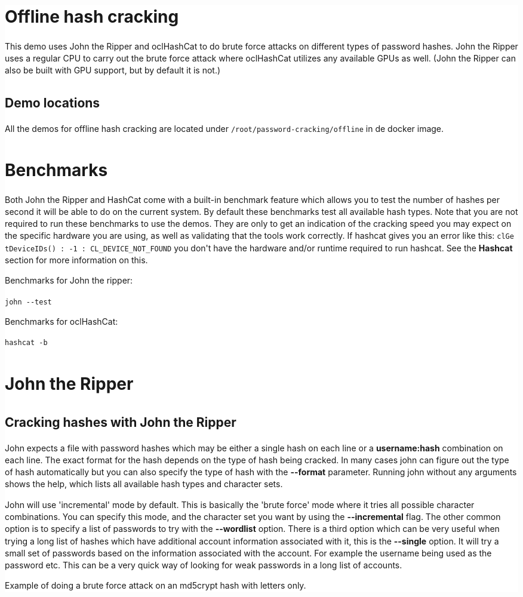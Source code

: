 # Offline hash cracking
This demo uses John the Ripper and oclHashCat to do brute force attacks on different types of password hashes. John the Ripper uses a regular CPU to carry out the brute force attack where oclHashCat utilizes any available GPUs as well. (John the Ripper can also be built with GPU support, but by default it is not.)

## Demo locations
All the demos for offline hash cracking are located under `/root/password-cracking/offline` in de docker image.

# Benchmarks
Both John the Ripper and HashCat come with a built-in benchmark feature which allows you to test the number of hashes per second it will be able to do on the current system. By default these benchmarks test all available hash types. Note that you are not required to run these benchmarks to use the demos. They are only to get an indication of the cracking speed you may expect on the specific hardware you are using, as well as validating that the tools work correctly. If hashcat gives you an error like this: `clGetDeviceIDs() : -1 : CL_DEVICE_NOT_FOUND` you don't have the hardware and/or runtime required to run hashcat. See the **Hashcat** section for more information on this.

Benchmarks for John the ripper:
```
john --test
```

Benchmarks for oclHashCat:
```
hashcat -b
```

# John the Ripper
## Cracking hashes with John the Ripper
John expects a file with password hashes which may be either a single hash on each line or a **username:hash** combination on each line. The exact format for the hash depends on the type of hash being cracked. In many cases john can figure out the type of hash automatically but you can also specify the type of hash with the **--format** parameter. Running john without any arguments shows the help, which lists all available hash types and character sets.

John will use 'incremental' mode by default. This is basically the 'brute force' mode where it tries all possible character combinations. You can specify this mode, and the character set you want by using the **--incremental** flag. The other common option is to specify a list of passwords to try with the **--wordlist** option. There is a third option which can be very useful when trying a long list of hashes which have additional account information associated with it, this is the **--single** option. It will try a small set of passwords based on the information associated with the account. For example the username being used as the password etc. This can be a very quick way of looking for weak passwords in a long list of accounts.

Example of doing a brute force attack on an md5crypt hash with letters only.
